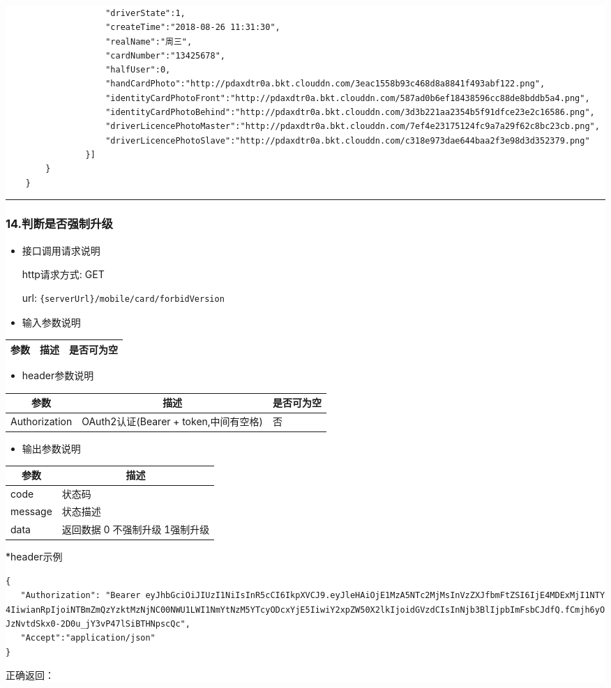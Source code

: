                         "driverState":1,
                        "createTime":"2018-08-26 11:31:30",
                        "realName":"周三",
                        "cardNumber":"13425678",
                        "halfUser":0,
                        "handCardPhoto":"http://pdaxdtr0a.bkt.clouddn.com/3eac1558b93c468d8a8841f493abf122.png",
                        "identityCardPhotoFront":"http://pdaxdtr0a.bkt.clouddn.com/587ad0b6ef18438596cc88de8bddb5a4.png",
                        "identityCardPhotoBehind":"http://pdaxdtr0a.bkt.clouddn.com/3d3b221aa2354b5f91dfce23e2c16586.png",
                        "driverLicencePhotoMaster":"http://pdaxdtr0a.bkt.clouddn.com/7ef4e23175124fc9a7a29f62c8bc23cb.png",
                        "driverLicencePhotoSlave":"http://pdaxdtr0a.bkt.clouddn.com/c318e973dae644baa2f3e98d3d352379.png"
                    }]
            }
        }


---

### 14.判断是否强制升级 ###

* 接口调用请求说明

	http请求方式: GET

    url: `{serverUrl}/mobile/card/forbidVersion`

* 输入参数说明

|参数|描述|是否可为空|
|----|--- |--------|


* header参数说明

|参数|描述|是否可为空|
|----|--- |--------|
|Authorization|OAuth2认证(Bearer + token,中间有空格)|否|

* 输出参数说明

|参数|描述|
|----|--- |
|code|状态码|
|message|状态描述|
|data|返回数据 0 不强制升级 1强制升级|

*header示例

    {
       "Authorization": "Bearer eyJhbGciOiJIUzI1NiIsInR5cCI6IkpXVCJ9.eyJleHAiOjE1MzA5NTc2MjMsInVzZXJfbmFtZSI6IjE4MDExMjI1NTY4IiwianRpIjoiNTBmZmQzYzktMzNjNC00NWU1LWI1NmYtNzM5YTcyODcxYjE5IiwiY2xpZW50X2lkIjoidGVzdCIsInNjb3BlIjpbImFsbCJdfQ.fCmjh6yOJzNvtdSkx0-2D0u_jY3vP47lSiBTHNpscQc",
       "Accept":"application/json"
    }       

正确返回：
